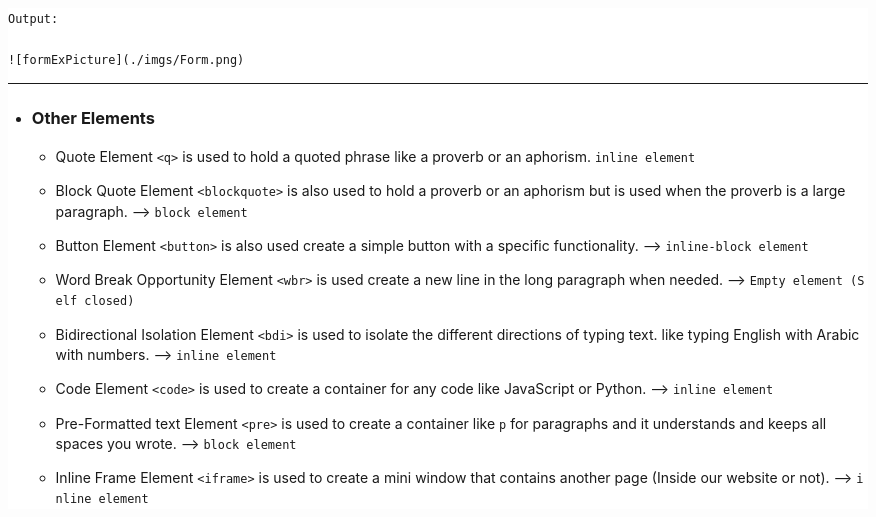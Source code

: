     Output:

    ![formExPicture](./imgs/Form.png)

  ----------------------------------------------------------------

  - ### Other Elements

    - Quote Element `<q>` is used to hold a quoted phrase like a proverb or an aphorism. `inline element`

    - Block Quote Element `<blockquote>` is also used to hold a proverb or an aphorism but is used when the proverb is a large paragraph. --> `block element`

    - Button Element `<button>` is also used create a simple button with a specific functionality. --> `inline-block element`

    - Word Break Opportunity Element `<wbr>` is used create a new line in the long paragraph when needed. --> `Empty element (Self closed)`

    - Bidirectional Isolation Element `<bdi>` is used to isolate the different directions of typing text. like typing English with Arabic with numbers. --> `inline element`

    - Code Element `<code>` is used to create a container for any code like JavaScript or Python. --> `inline element`

    - Pre-Formatted text Element `<pre>` is used to create a container like `p` for paragraphs and it understands and keeps all spaces you wrote. --> `block element`

    - Inline Frame Element `<iframe>` is used to create a mini window that contains another page (Inside our website or not). --> `inline element`

